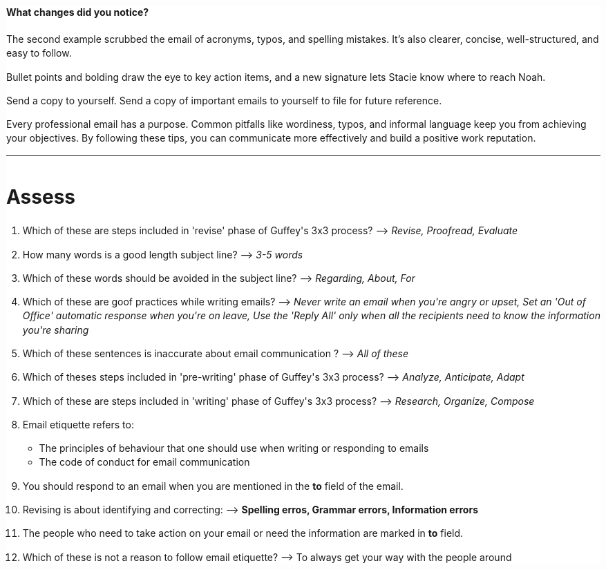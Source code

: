 #### What changes did you notice?
The second example scrubbed the email of acronyms, typos, and spelling mistakes. It’s also clearer, concise, well-structured, and easy to follow. 

Bullet points and bolding draw the eye to key action items, and a new signature lets Stacie know where to reach Noah. 

Send a copy to yourself. Send a copy of important emails to yourself to file for future reference.

Every professional email has a purpose. Common pitfalls like wordiness, typos, and informal language keep you from achieving your objectives. By following these tips, you can communicate more effectively and build a positive work reputation.

-------------------------------------------------

# Assess

1. Which of these are steps included in 'revise' phase of Guffey's 3x3 process? --> *Revise, Proofread, Evaluate*

2. How many words is a good length subject line? --> *3-5 words*

3. Which of these words should be avoided in the subject line? --> *Regarding, About, For*

4. Which of these are goof practices while writing emails? --> *Never write an email when you're angry or upset, Set an 'Out of Office' automatic response when you're on leave, Use the 'Reply All' only when all the recipients need to know the information you're sharing*

5. Which of these sentences is inaccurate about email communication ? --> *All of these*

6. Which of theses steps included in 'pre-writing' phase of Guffey's 3x3 process? --> *Analyze, Anticipate, Adapt*

7. Which of these are steps included in 'writing' phase of Guffey's 3x3 process? --> *Research, Organize, Compose*

8. Email etiquette refers to:
    - The principles of behaviour that one should use when writing or responding to emails
    - The code of conduct for email communication
9. You should respond to an email when you are mentioned in the **to** field of the email. 
10. Revising is about identifying and correcting: --> **Spelling erros, Grammar errors, Information errors**
11. The people who need to take action on your email or need the information are marked in **to** field.
12. Which of these is not a reason to follow email etiquette? --> To always get your way with the people around
